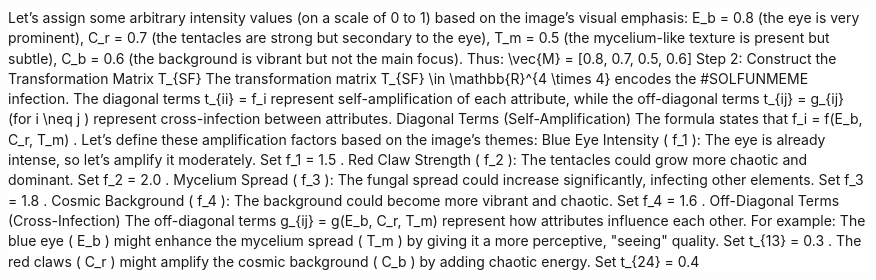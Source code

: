 Let’s assign some arbitrary intensity values (on a scale of 0 to 1) based on the image’s visual emphasis:
E_b = 0.8
(the eye is very prominent),
C_r = 0.7
(the tentacles are strong but secondary to the eye),
T_m = 0.5
(the mycelium-like texture is present but subtle),
C_b = 0.6
(the background is vibrant but not the main focus).
Thus:
\vec{M} = [0.8, 0.7, 0.5, 0.6]
Step 2: Construct the Transformation Matrix
T_{SF}
The transformation matrix
T_{SF} \in \mathbb{R}^{4 \times 4}
encodes the #SOLFUNMEME infection. The diagonal terms
t_{ii} = f_i
represent self-amplification of each attribute, while the off-diagonal terms
t_{ij} = g_{ij}
(for
i \neq j
) represent cross-infection between attributes.
Diagonal Terms (Self-Amplification)
The formula states that
f_i = f(E_b, C_r, T_m)
. Let’s define these amplification factors based on the image’s themes:
Blue Eye Intensity (
f_1
): The eye is already intense, so let’s amplify it moderately. Set
f_1 = 1.5
.
Red Claw Strength (
f_2
): The tentacles could grow more chaotic and dominant. Set
f_2 = 2.0
.
Mycelium Spread (
f_3
): The fungal spread could increase significantly, infecting other elements. Set
f_3 = 1.8
.
Cosmic Background (
f_4
): The background could become more vibrant and chaotic. Set
f_4 = 1.6
.
Off-Diagonal Terms (Cross-Infection)
The off-diagonal terms
g_{ij} = g(E_b, C_r, T_m)
represent how attributes influence each other. For example:
The blue eye (
E_b
) might enhance the mycelium spread (
T_m
) by giving it a more perceptive, "seeing" quality. Set
t_{13} = 0.3
.
The red claws (
C_r
) might amplify the cosmic background (
C_b
) by adding chaotic energy. Set
t_{24} = 0.4